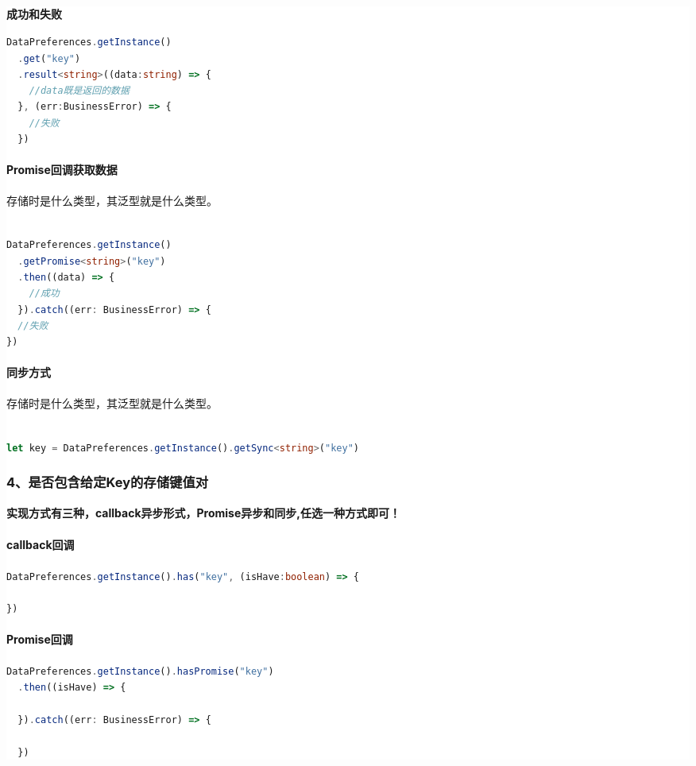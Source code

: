 **成功和失败**

```typescript
DataPreferences.getInstance()
  .get("key")
  .result<string>((data:string) => {
    //data既是返回的数据
  }, (err:BusinessError) => {
    //失败
  })
```

#### Promise回调获取数据

存储时是什么类型，其泛型就是什么类型。

```typescript

DataPreferences.getInstance()
  .getPromise<string>("key")
  .then((data) => {
    //成功
  }).catch((err: BusinessError) => {
  //失败
})

```

#### 同步方式

存储时是什么类型，其泛型就是什么类型。

```typescript

let key = DataPreferences.getInstance().getSync<string>("key")

```

### 4、是否包含给定Key的存储键值对

**实现方式有三种，callback异步形式，Promise异步和同步,任选一种方式即可！**

#### callback回调

```typescript
DataPreferences.getInstance().has("key", (isHave:boolean) => {

})
```

#### Promise回调

```typescript
DataPreferences.getInstance().hasPromise("key")
  .then((isHave) => {

  }).catch((err: BusinessError) => {

  })
```
